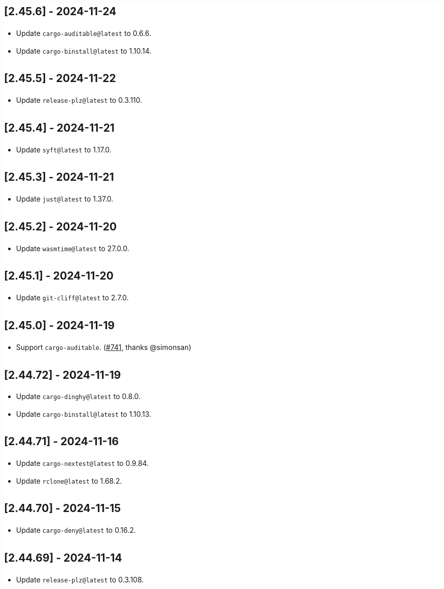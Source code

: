 ## [2.45.6] - 2024-11-24

- Update `cargo-auditable@latest` to 0.6.6.

- Update `cargo-binstall@latest` to 1.10.14.

## [2.45.5] - 2024-11-22

- Update `release-plz@latest` to 0.3.110.

## [2.45.4] - 2024-11-21

- Update `syft@latest` to 1.17.0.

## [2.45.3] - 2024-11-21

- Update `just@latest` to 1.37.0.

## [2.45.2] - 2024-11-20

- Update `wasmtime@latest` to 27.0.0.

## [2.45.1] - 2024-11-20

- Update `git-cliff@latest` to 2.7.0.

## [2.45.0] - 2024-11-19

- Support `cargo-auditable`. ([#741](https://github.com/taiki-e/install-action/pull/741), thanks @simonsan)

## [2.44.72] - 2024-11-19

- Update `cargo-dinghy@latest` to 0.8.0.

- Update `cargo-binstall@latest` to 1.10.13.

## [2.44.71] - 2024-11-16

- Update `cargo-nextest@latest` to 0.9.84.

- Update `rclone@latest` to 1.68.2.

## [2.44.70] - 2024-11-15

- Update `cargo-deny@latest` to 0.16.2.

## [2.44.69] - 2024-11-14

- Update `release-plz@latest` to 0.3.108.
